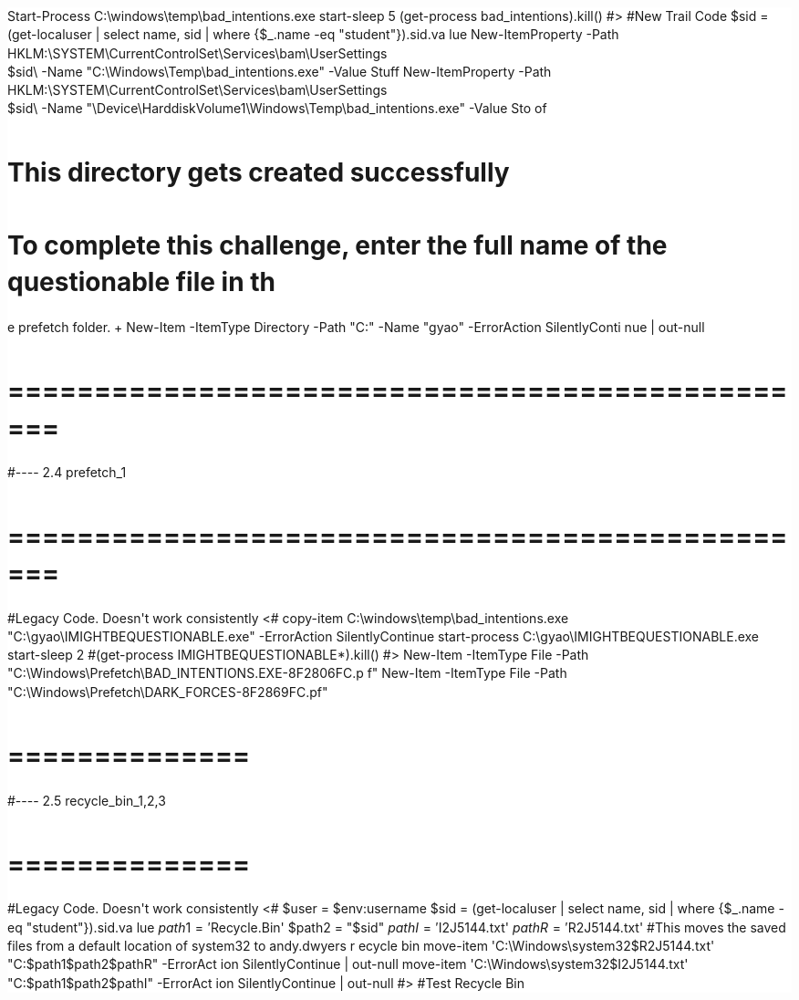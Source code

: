 Start-Process C:\windows\temp\bad_intentions.exe
start-sleep 5
(get-process bad_intentions).kill()
#>
#New Trail Code
$sid = (get-localuser | select name, sid | where {$_.name -eq "student"}).sid.va
lue
New-ItemProperty -Path HKLM:\SYSTEM\CurrentControlSet\Services\bam\UserSettings\
$sid\ -Name "C:\Windows\Temp\bad_intentions.exe" -Value Stuff
New-ItemProperty -Path HKLM:\SYSTEM\CurrentControlSet\Services\bam\UserSettings\
$sid\ -Name "\Device\HarddiskVolume1\Windows\Temp\bad_intentions.exe" -Value Sto
of

# This directory gets created successfully
# To complete this challenge, enter the full name of the questionable file in th
e prefetch folder. +
New-Item -ItemType Directory -Path "C:\" -Name "gyao" -ErrorAction SilentlyConti
nue | out-null


# ================================================
#---- 2.4  prefetch_1
# ================================================
#Legacy Code. Doesn't work consistently
<#
copy-item C:\windows\temp\bad_intentions.exe "C:\gyao\IMIGHTBEQUESTIONABLE.exe"
-ErrorAction SilentlyContinue
start-process C:\gyao\IMIGHTBEQUESTIONABLE.exe
start-sleep 2
#(get-process IMIGHTBEQUESTIONABLE*).kill()
#>
New-Item -ItemType File -Path "C:\Windows\Prefetch\BAD_INTENTIONS.EXE-8F2806FC.p
f"
New-Item -ItemType File -Path "C:\Windows\Prefetch\DARK_FORCES-8F2869FC.pf"

# ==============
#---- 2.5  recycle_bin_1,2,3
# ==============
#Legacy Code. Doesn't work consistently
<#
$user = $env:username
$sid = (get-localuser | select name, sid | where {$_.name -eq "student"}).sid.va
lue
$path1 = '$Recycle.Bin'
$path2 = "$sid"
$pathI = '$I2J5144.txt'
$pathR = '$R2J5144.txt'
#This moves the saved files from a default location of system32 to andy.dwyers r
ecycle bin
move-item 'C:\Windows\system32\$R2J5144.txt' "C:\$path1\$path2\$pathR" -ErrorAct
ion SilentlyContinue | out-null
move-item 'C:\Windows\system32\$I2J5144.txt' "C:\$path1\$path2\$pathI" -ErrorAct
ion SilentlyContinue | out-null
#>
#Test Recycle Bin
